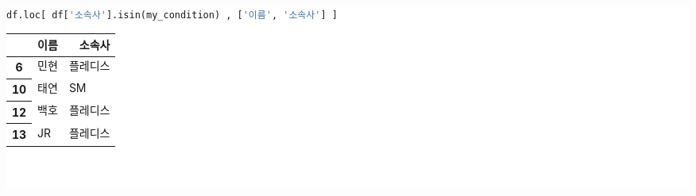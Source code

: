 </div>




```python
df.loc[ df['소속사'].isin(my_condition) , ['이름', '소속사'] ]
```


<div>
<style scoped>
    .dataframe tbody tr th:only-of-type {
        vertical-align: middle;
    }


    .dataframe tbody tr th {
        vertical-align: top;
    }
    
    .dataframe thead th {
        text-align: right;
    }

</style>

<table >
  <thead>
    <tr style="text-align: right;">
      <th></th>
      <th>이름</th>
      <th>소속사</th>
    </tr>
  </thead>
  <tbody>
    <tr>
      <th>6</th>
      <td>민현</td>
      <td>플레디스</td>
    </tr>
    <tr>
      <th>10</th>
      <td>태연</td>
      <td>SM</td>
    </tr>
    <tr>
      <th>12</th>
      <td>백호</td>
      <td>플레디스</td>
    </tr>
    <tr>
      <th>13</th>
      <td>JR</td>
      <td>플레디스</td>
    </tr>
  </tbody>
</table>

</div>



<br />

<br />